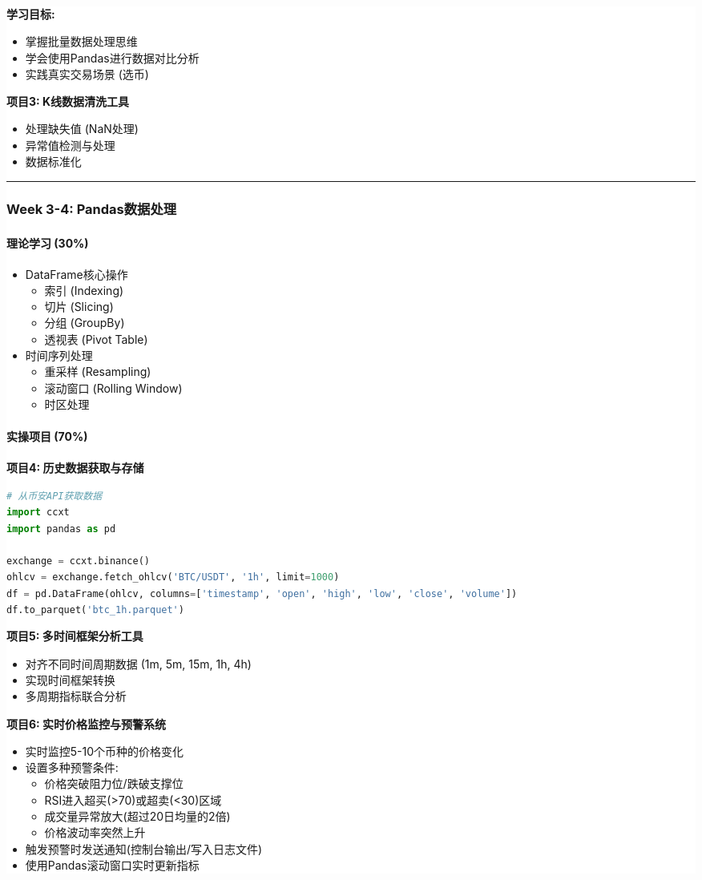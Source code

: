 **学习目标:**
- 掌握批量数据处理思维
- 学会使用Pandas进行数据对比分析
- 实践真实交易场景 (选币)

**项目3: K线数据清洗工具**
- 处理缺失值 (NaN处理)
- 异常值检测与处理
- 数据标准化

---

### Week 3-4: Pandas数据处理

#### 理论学习 (30%)
- DataFrame核心操作
  - 索引 (Indexing)
  - 切片 (Slicing)
  - 分组 (GroupBy)
  - 透视表 (Pivot Table)
- 时间序列处理
  - 重采样 (Resampling)
  - 滚动窗口 (Rolling Window)
  - 时区处理

#### 实操项目 (70%)

**项目4: 历史数据获取与存储**
```python
# 从币安API获取数据
import ccxt
import pandas as pd

exchange = ccxt.binance()
ohlcv = exchange.fetch_ohlcv('BTC/USDT', '1h', limit=1000)
df = pd.DataFrame(ohlcv, columns=['timestamp', 'open', 'high', 'low', 'close', 'volume'])
df.to_parquet('btc_1h.parquet')
```

**项目5: 多时间框架分析工具**
- 对齐不同时间周期数据 (1m, 5m, 15m, 1h, 4h)
- 实现时间框架转换
- 多周期指标联合分析

**项目6: 实时价格监控与预警系统**
- 实时监控5-10个币种的价格变化
- 设置多种预警条件:
  - 价格突破阻力位/跌破支撑位
  - RSI进入超买(>70)或超卖(<30)区域
  - 成交量异常放大(超过20日均量的2倍)
  - 价格波动率突然上升
- 触发预警时发送通知(控制台输出/写入日志文件)
- 使用Pandas滚动窗口实时更新指标
